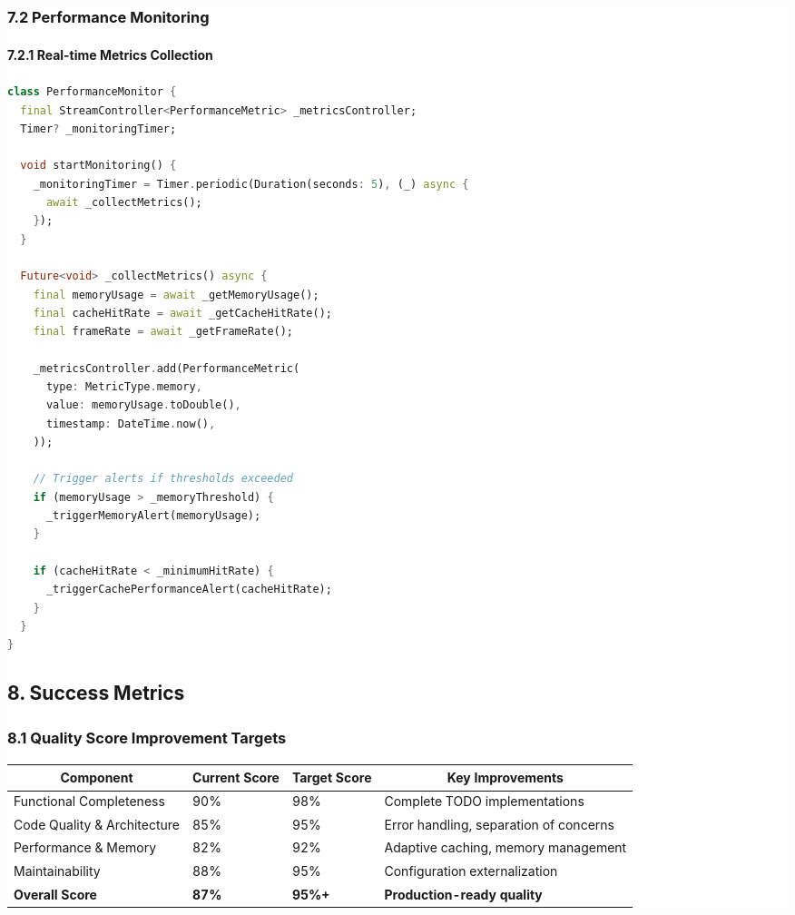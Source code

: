 ### 7.2 Performance Monitoring

#### 7.2.1 Real-time Metrics Collection

```dart
class PerformanceMonitor {
  final StreamController<PerformanceMetric> _metricsController;
  Timer? _monitoringTimer;
  
  void startMonitoring() {
    _monitoringTimer = Timer.periodic(Duration(seconds: 5), (_) async {
      await _collectMetrics();
    });
  }
  
  Future<void> _collectMetrics() async {
    final memoryUsage = await _getMemoryUsage();
    final cacheHitRate = await _getCacheHitRate();
    final frameRate = await _getFrameRate();
    
    _metricsController.add(PerformanceMetric(
      type: MetricType.memory,
      value: memoryUsage.toDouble(),
      timestamp: DateTime.now(),
    ));
    
    // Trigger alerts if thresholds exceeded
    if (memoryUsage > _memoryThreshold) {
      _triggerMemoryAlert(memoryUsage);
    }
    
    if (cacheHitRate < _minimumHitRate) {
      _triggerCachePerformanceAlert(cacheHitRate);
    }
  }
}
```

## 8. Success Metrics

### 8.1 Quality Score Improvement Targets

| Component | Current Score | Target Score | Key Improvements |
|-----------|---------------|--------------|------------------|
| Functional Completeness | 90% | 98% | Complete TODO implementations |
| Code Quality & Architecture | 85% | 95% | Error handling, separation of concerns |
| Performance & Memory | 82% | 92% | Adaptive caching, memory management |
| Maintainability | 88% | 95% | Configuration externalization |
| **Overall Score** | **87%** | **95%+** | **Production-ready quality** |
